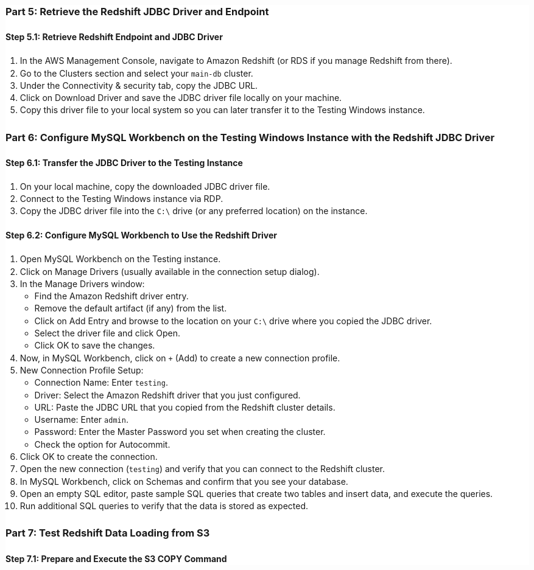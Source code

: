 ### Part 5: Retrieve the Redshift JDBC Driver and Endpoint

#### Step 5.1: Retrieve Redshift Endpoint and JDBC Driver

1.  In the AWS Management Console, navigate to Amazon Redshift (or RDS if you manage Redshift from there).
2.  Go to the Clusters section and select your `main-db` cluster.
3.  Under the Connectivity & security tab, copy the JDBC URL.
4.  Click on Download Driver and save the JDBC driver file locally on your machine.
5.  Copy this driver file to your local system so you can later transfer it to the Testing Windows instance.

### Part 6: Configure MySQL Workbench on the Testing Windows Instance with the Redshift JDBC Driver

#### Step 6.1: Transfer the JDBC Driver to the Testing Instance

1.  On your local machine, copy the downloaded JDBC driver file.
2.  Connect to the Testing Windows instance via RDP.
3.  Copy the JDBC driver file into the `C:\` drive (or any preferred location) on the instance.

#### Step 6.2: Configure MySQL Workbench to Use the Redshift Driver

1.  Open MySQL Workbench on the Testing instance.
2.  Click on Manage Drivers (usually available in the connection setup dialog).
3.  In the Manage Drivers window:
    *   Find the Amazon Redshift driver entry.
    *   Remove the default artifact (if any) from the list.
    *   Click on Add Entry and browse to the location on your `C:\` drive where you copied the JDBC driver.
    *   Select the driver file and click Open.
    *   Click OK to save the changes.
4.  Now, in MySQL Workbench, click on `+` (Add) to create a new connection profile.
5.  New Connection Profile Setup:
    *   Connection Name: Enter `testing`.
    *   Driver: Select the Amazon Redshift driver that you just configured.
    *   URL: Paste the JDBC URL that you copied from the Redshift cluster details.
    *   Username: Enter `admin`.
    *   Password: Enter the Master Password you set when creating the cluster.
    *   Check the option for Autocommit.
6.  Click OK to create the connection.
7.  Open the new connection (`testing`) and verify that you can connect to the Redshift cluster.
8.  In MySQL Workbench, click on Schemas and confirm that you see your database.
9.  Open an empty SQL editor, paste sample SQL queries that create two tables and insert data, and execute the queries.
10. Run additional SQL queries to verify that the data is stored as expected.

### Part 7: Test Redshift Data Loading from S3

#### Step 7.1: Prepare and Execute the S3 COPY Command
